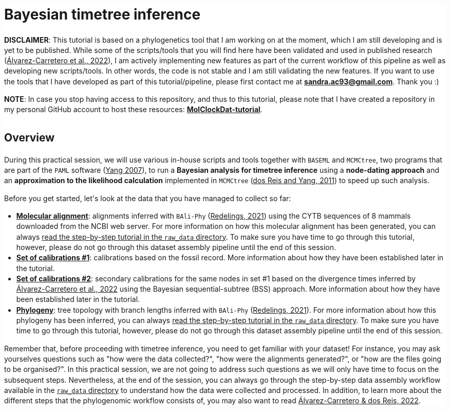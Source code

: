 # Bayesian timetree inference

**DISCLAIMER**: This tutorial is based on a phylogenetics tool that I am working on at the moment, which I am still developing and is yet to be published. While some of the scripts/tools that you will find here have been validated and used in published research ([Álvarez-Carretero et al., 2022](https://doi.org/10.1038/s41586-021-04341-1)), I am actively implementing new features as part of the current workflow of this pipeline as well as developing new scripts/tools. In other words, the code is not stable and I am still validating the new features. If you want to use the tools that I have developed as part of this tutorial/pipeline, please first contact me at <a href="mailto:sandra.ac93@gmail.com"><b>sandra.ac93@gmail.com</b></a>. Thank you :)

**NOTE**: In case you stop having access to this repository, and thus to this tutorial, please note that I have created a repository in my personal GitHub account to host these resources: [**MolClockDat-tutorial**](https://github.com/sabifo4/MolClockDat-tutorial).

## Overview

During this practical session, we will use various in-house scripts and tools together with `BASEML` and `MCMCtree`, two programs that are part of the `PAML` software ([Yang 2007](https://pubmed.ncbi.nlm.nih.gov/17483113/)), to run a **Bayesian analysis for timetree inference** using a **node-dating approach** and an **approximation to the likelihood calculation** implemented in `MCMCtree` ([dos Reis and Yang, 2011](https://academic.oup.com/mbe/article/28/7/2161/1051613)) to speed up such analysis.

Before you get started, let's look at the data that you have managed to collect so far:

* [**Molecular alignment**](raw_data/aln_seq/baliphy/P1-max.fasta): alignments inferred with `BAli-Phy` ([Redelings, 2021](https://academic.oup.com/bioinformatics/article/37/18/3032/6156619)) using the CYTB sequences of 8 mammals downloaded from the NCBI web server. For more information on how this molecular alignment has been generated, you can always [read the step-by-step tutorial in the `raw_data` directory](raw_data/README.md). To make sure you have time to go through this tutorial, however, please do not go through this dataset assembly pipeline until the end of this session.
* [**Set of calibrations #1**](00_data_formatting/calibs/Calib_converter_1.txt): calibrations based on the fossil record. More information about how they have been established later in the tutorial.
* [**Set of calibrations #2**](00_data_formatting/calibs/Calib_converter_2.txt): secondary calibrations for the same nodes in set #1 based on the divergence times inferred by [Álvarez-Carretero et al., 2022](https://doi.org/10.1038/s41586-021-04341-1) using the Bayesian sequential-subtree (BSS) approach. More information about how they have been established later in the tutorial.
* [**Phylogeny**](raw_data/aln_seq/baliphy/cytb_rooted_bl.tree): tree topology with branch lengths inferred with `BAli-Phy` ([Redelings, 2021](https://academic.oup.com/bioinformatics/article/37/18/3032/6156619)). For more information about how this phylogeny has been inferred, you can always [read the step-by-step tutorial in the `raw_data` directory](raw_data/README.md). To make sure you have time to go through this tutorial, however, please do not go through this dataset assembly pipeline until the end of this session.

Remember that, before proceeding with timetree inference, you need to get familiar with your dataset! For instance, you may ask yourselves questions such as "how were the data collected?", "how were the alignments generated?", or "how are the files going to be organised?". In this practical session, we are not going to address such questions as we will only have time to focus on the subsequent steps. Nevertheless, at the end of the session, you can always go through the step-by-step data assembly workflow available in the [`raw_data` directory](raw_data) to understand how the data were collected and processed. In addition, to learn more about the different steps that the phylogenomic workflow consists of, you may also want to read [Álvarez-Carretero & dos Reis, 2022](https://link.springer.com/chapter/10.1007/978-3-030-60181-2_13).
